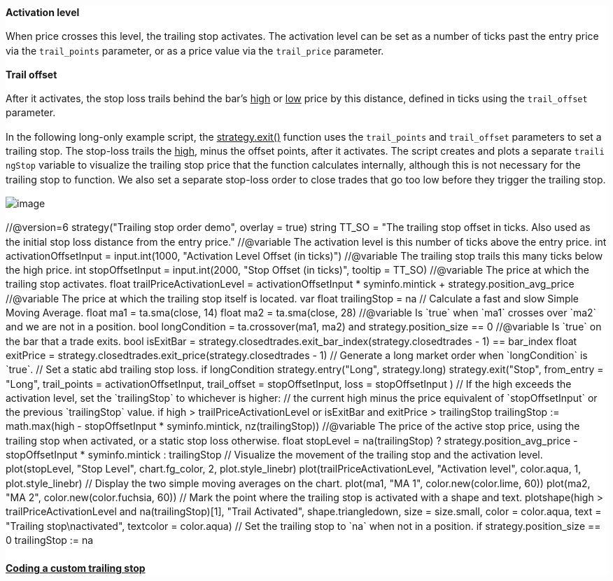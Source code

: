 **Activation level**

When price crosses this level, the trailing stop activates. The activation level can be set as a number of ticks past the entry price via the `trail_points` parameter, or as a price value via the `trail_price` parameter.

**Trail offset**

After it activates, the stop loss trails behind the bar’s [high](https://www.tradingview.com/pine-script-reference/v6/#var_high) or [low](https://www.tradingview.com/pine-script-reference/v6/#var_low) price by this distance, defined in ticks using the `trail_offset` parameter.

In the following long-only example script, the [strategy.exit()](https://www.tradingview.com/pine-script-reference/v6/#fun_strategy.exit) function uses the `trail_points` and `trail_offset` parameters to set a trailing stop. The stop-loss trails the [high](https://www.tradingview.com/pine-script-reference/v6/#var_high), minus the offset points, after it activates. The script creates and plots a separate `trailingStop` variable to visualize the trailing stop price that the function calculates internally, although this is not necessary for the trailing stop to function. We also set a separate stop-loss order to close trades that go too low before they trigger the trailing stop.

![image](https://www.tradingview.com/pine-script-docs/_astro/Strategies-Advanced-order-types-and-conditions-How-do-i-implement-a-trailing-stop-loss-1.CmsIKens_Zkm5Ho.webp)

//@version=6 strategy("Trailing stop order demo", overlay = true) string TT\_SO = "The trailing stop offset in ticks. Also used as the initial stop loss distance from the entry price." //@variable The activation level is this number of ticks above the entry price. int activationOffsetInput = input.int(1000, "Activation Level Offset (in ticks)") //@variable The trailing stop trails this many ticks below the high price. int stopOffsetInput = input.int(2000, "Stop Offset (in ticks)", tooltip = TT\_SO) //@variable The price at which the trailing stop activates. float trailPriceActivationLevel = activationOffsetInput \* syminfo.mintick + strategy.position\_avg\_price //@variable The price at which the trailing stop itself is located. var float trailingStop = na // Calculate a fast and slow Simple Moving Average. float ma1 = ta.sma(close, 14) float ma2 = ta.sma(close, 28) //@variable Is \`true\` when \`ma1\` crosses over \`ma2\` and we are not in a position. bool longCondition = ta.crossover(ma1, ma2) and strategy.position\_size == 0 //@variable Is \`true\` on the bar that a trade exits. bool isExitBar = strategy.closedtrades.exit\_bar\_index(strategy.closedtrades - 1) == bar\_index float exitPrice = strategy.closedtrades.exit\_price(strategy.closedtrades - 1) // Generate a long market order when \`longCondition\` is \`true\`. // Set a static abd trailing stop loss. if longCondition strategy.entry("Long", strategy.long) strategy.exit("Stop", from\_entry = "Long", trail\_points = activationOffsetInput, trail\_offset = stopOffsetInput, loss = stopOffsetInput ) // If the high exceeds the activation level, set the \`trailingStop\` to whichever is higher: // the current high minus the price equivalent of \`stopOffsetInput\` or the previous \`trailingStop\` value. if high > trailPriceActivationLevel or isExitBar and exitPrice > trailingStop trailingStop := math.max(high - stopOffsetInput \* syminfo.mintick, nz(trailingStop)) //@variable The price of the active stop price, using the trailing stop when activated, or a static stop loss otherwise. float stopLevel = na(trailingStop) ? strategy.position\_avg\_price - stopOffsetInput \* syminfo.mintick : trailingStop // Visualize the movement of the trailing stop and the activation level. plot(stopLevel, "Stop Level", chart.fg\_color, 2, plot.style\_linebr) plot(trailPriceActivationLevel, "Activation level", color.aqua, 1, plot.style\_linebr) // Display the two simple moving averages on the chart. plot(ma1, "MA 1", color.new(color.lime, 60)) plot(ma2, "MA 2", color.new(color.fuchsia, 60)) // Mark the point where the trailing stop is activated with a shape and text. plotshape(high > trailPriceActivationLevel and na(trailingStop)\[1\], "Trail Activated", shape.triangledown, size = size.small, color = color.aqua, text = "Trailing stop\\nactivated", textcolor = color.aqua) // Set the trailing stop to \`na\` when not in a position. if strategy.position\_size == 0 trailingStop := na

#### [Coding a custom trailing stop](https://www.tradingview.com/pine-script-docs/faq/strategies/#coding-a-custom-trailing-stop)
